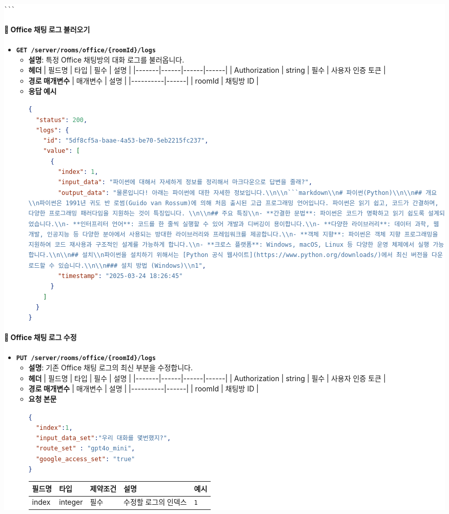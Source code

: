     ```

#### 📌 Office 채팅 로그 불러오기
- **`GET /server/rooms/office/{roomId}/logs`**
  - **설명**: 특정 Office 채팅방의 대화 로그를 불러옵니다.
  - **헤더**
    | 필드명 | 타입 | 필수 | 설명 |
    |-------|------|------|------|
    | Authorization | string | 필수 | 사용자 인증 토큰 |
  - **경로 매개변수**
    | 매개변수 | 설명 |
    |----------|------|
    | roomId | 채팅방 ID |
  - **응답 예시**
    ```json
    {
      "status": 200,
      "logs": {
        "id": "5df8cf5a-baae-4a53-be70-5eb2215fc237",
        "value": [
          {
            "index": 1,
            "input_data": "파이썬에 대해서 자세하게 정보를 정리해서 마크다운으로 답변을 줄래?",
            "output_data": "물론입니다! 아래는 파이썬에 대한 자세한 정보입니다.\\n\\n```markdown\\n# 파이썬(Python)\\n\\n## 개요\\n파이썬은 1991년 귀도 반 로썸(Guido van Rossum)에 의해 처음 출시된 고급 프로그래밍 언어입니다. 파이썬은 읽기 쉽고, 코드가 간결하며, 다양한 프로그래밍 패러다임을 지원하는 것이 특징입니다. \\n\\n## 주요 특징\\n- **간결한 문법**: 파이썬은 코드가 명확하고 읽기 쉽도록 설계되었습니다.\\n- **인터프리터 언어**: 코드를 한 줄씩 실행할 수 있어 개발과 디버깅이 용이합니다.\\n- **다양한 라이브러리**: 데이터 과학, 웹 개발, 인공지능 등 다양한 분야에서 사용되는 방대한 라이브러리와 프레임워크를 제공합니다.\\n- **객체 지향**: 파이썬은 객체 지향 프로그래밍을 지원하여 코드 재사용과 구조적인 설계를 가능하게 합니다.\\n- **크로스 플랫폼**: Windows, macOS, Linux 등 다양한 운영 체제에서 실행 가능합니다.\\n\\n## 설치\\n파이썬을 설치하기 위해서는 [Python 공식 웹사이트](https://www.python.org/downloads/)에서 최신 버전을 다운로드할 수 있습니다.\\n\\n### 설치 방법 (Windows)\\n1",
            "timestamp": "2025-03-24 18:26:45"
          }
        ]
      }
    }
    ```

#### 📌 Office 채팅 로그 수정
- **`PUT /server/rooms/office/{roomId}/logs`**
  - **설명**: 기존 Office 채팅 로그의 최신 부분을 수정합니다.
  - **헤더**
    | 필드명 | 타입 | 필수 | 설명 |
    |-------|------|------|------|
    | Authorization | string | 필수 | 사용자 인증 토큰 |
  - **경로 매개변수**
    | 매개변수 | 설명 |
    |----------|------|
    | roomId | 채팅방 ID |
  - **요청 본문**
    ```json
    {
      "index":1,
      "input_data_set":"우리 대화를 몇번했지?",
      "route_set" : "gpt4o_mini",
      "google_access_set": "true"
    }
    ```
    | 필드명 | 타입 | 제약조건 | 설명 | 예시 |
    |--------|------|----------|------|------|
    | index | integer | 필수 | 수정할 로그의 인덱스 | `1` |